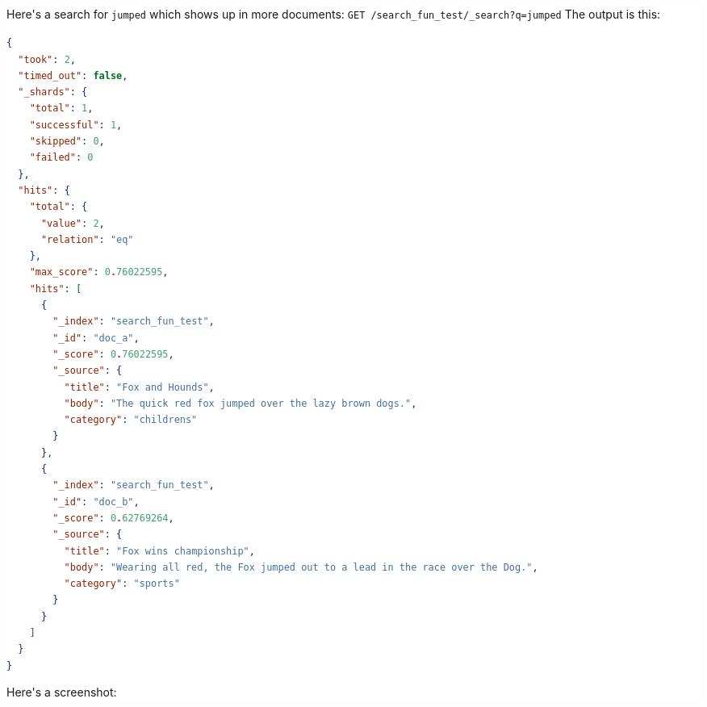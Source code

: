 
Here's a search for `jumped` which shows up in more documents: `GET /search_fun_test/_search?q=jumped`
The output is this:
```json
{
  "took": 2,
  "timed_out": false,
  "_shards": {
    "total": 1,
    "successful": 1,
    "skipped": 0,
    "failed": 0
  },
  "hits": {
    "total": {
      "value": 2,
      "relation": "eq"
    },
    "max_score": 0.76022595,
    "hits": [
      {
        "_index": "search_fun_test",
        "_id": "doc_a",
        "_score": 0.76022595,
        "_source": {
          "title": "Fox and Hounds",
          "body": "The quick red fox jumped over the lazy brown dogs.",
          "category": "childrens"
        }
      },
      {
        "_index": "search_fun_test",
        "_id": "doc_b",
        "_score": 0.62769264,
        "_source": {
          "title": "Fox wins championship",
          "body": "Wearing all red, the Fox jumped out to a lead in the race over the Dog.",
          "category": "sports"
        }
      }
    ]
  }
}
```
Here's a screenshot:
